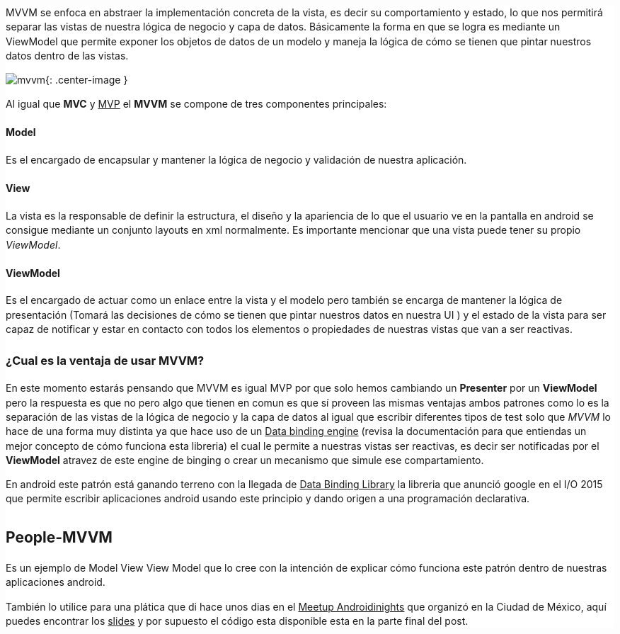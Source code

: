 MVVM se enfoca en abstraer la implementación concreta de la vista, es decir su comportamiento y estado, lo que nos permitirá separar las vistas de nuestra lógica de negocio y capa de datos. Básicamente la forma en que se logra es mediante un ViewModel que permite exponer los objetos de datos de un modelo y maneja la lógica de cómo se tienen que pintar nuestros datos dentro de las vistas.

![mvvm](/content/images/2015/2/mvvm_flow.png){: .center-image }

Al igual que **MVC** y [MVP](https://erikcaffrey.github.io/2015/11/03/mvp/) el **MVVM** se compone de tres componentes principales:

#### Model

Es el encargado de encapsular y mantener la lógica de negocio y validación de nuestra aplicación.

#### View

La vista es la responsable de definir la estructura, el diseño y la apariencia de lo que el usuario ve en la pantalla en android se consigue mediante un conjunto layouts en xml normalmente. Es importante mencionar que una vista puede tener su propio *ViewModel*.

#### ViewModel

Es el encargado de actuar como un enlace entre la vista y el modelo pero también se encarga de mantener la lógica de presentación (Tomará las decisiones de cómo se tienen que pintar nuestros datos en nuestra UI ) y el estado de la vista para ser capaz de notificar y estar en contacto con todos los elementos o propiedades de nuestras vistas que van a ser reactivas.


### ¿Cual es la ventaja de usar MVVM?

En este momento estarás pensando que MVVM es igual MVP por que solo hemos cambiando un **Presenter** por un **ViewModel**  pero la respuesta es que no pero algo que tienen en comun es que sí proveen las mismas ventajas ambos patrones como lo es la separación de las vistas de la lógica de negocio y la capa de datos al igual que escribir diferentes tipos de test solo que *MVVM* lo hace de una forma muy distinta ya que hace uso de un [Data binding engine](https://en.wikipedia.org/wiki/Data_binding) (revisa la documentación para que entiendas un mejor concepto de cómo funciona esta libreria) el cual le permite a nuestras vistas ser reactivas, es decir ser notificadas por el **ViewModel** atravez de este engine de binging o crear un mecanismo que simule ese compartamiento.

En android este patrón está ganando terreno con la llegada de [Data Binding Library](http://developer.android.com/intl/es/tools/data-binding/guide.html) la libreria que anunció google en el I/O 2015 que permite escribir aplicaciones android usando este principio y dando origen a una programación declarativa.


## People-MVVM

Es un ejemplo de Model View View Model que lo cree con la intención de explicar cómo funciona este patrón dentro de nuestras aplicaciones android.

También lo utilice para una plática que di hace unos dias en el  [Meetup Androidinights](http://www.meetup.com/es/Androidinights/) que organizó en la Ciudad de México, aquí puedes encontrar los [slides](https://speakerdeck.com/erikcaffrey/mvvm-android) y por supuesto el código esta disponible esta en la parte final del post.
